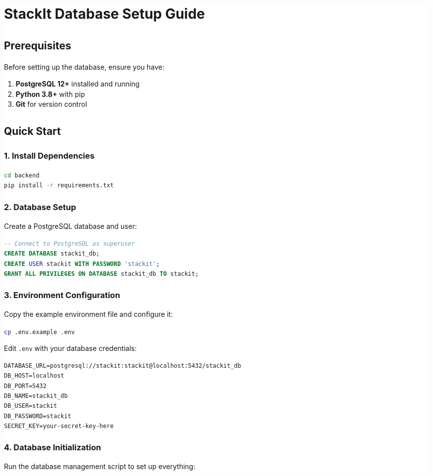 # StackIt Database Setup Guide

## Prerequisites

Before setting up the database, ensure you have:

1. **PostgreSQL 12+** installed and running
2. **Python 3.8+** with pip
3. **Git** for version control

## Quick Start

### 1. Install Dependencies

```bash
cd backend
pip install -r requirements.txt
```

### 2. Database Setup

Create a PostgreSQL database and user:

```sql
-- Connect to PostgreSQL as superuser
CREATE DATABASE stackit_db;
CREATE USER stackit WITH PASSWORD 'stackit';
GRANT ALL PRIVILEGES ON DATABASE stackit_db TO stackit;
```

### 3. Environment Configuration

Copy the example environment file and configure it:

```bash
cp .env.example .env
```

Edit `.env` with your database credentials:

```env
DATABASE_URL=postgresql://stackit:stackit@localhost:5432/stackit_db
DB_HOST=localhost
DB_PORT=5432
DB_NAME=stackit_db
DB_USER=stackit
DB_PASSWORD=stackit
SECRET_KEY=your-secret-key-here
```

### 4. Database Initialization

Run the database management script to set up everything:
